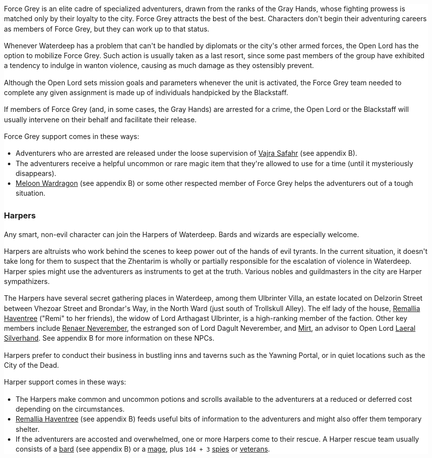Force Grey is an elite cadre of specialized adventurers, drawn from the ranks of the Gray Hands, whose fighting prowess is matched only by their loyalty to the city. Force Grey attracts the best of the best. Characters don't begin their adventuring careers as members of Force Grey, but they can work up to that status.

Whenever Waterdeep has a problem that can't be handled by diplomats or the city's other armed forces, the Open Lord has the option to mobilize Force Grey. Such action is usually taken as a last resort, since some past members of the group have exhibited a tendency to indulge in wanton violence, causing as much damage as they ostensibly prevent.

Although the Open Lord sets mission goals and parameters whenever the unit is activated, the Force Grey team needed to complete any given assignment is made up of individuals handpicked by the Blackstaff.

If members of Force Grey (and, in some cases, the Gray Hands) are arrested for a crime, the Open Lord or the Blackstaff will usually intervene on their behalf and facilitate their release.

Force Grey support comes in these ways:

- Adventurers who are arrested are released under the loose supervision of [Vajra Safahr](3-Mechanics/CLI/bestiary/npc/vajra-safahr-wdh.md) (see appendix B).  
- The adventurers receive a helpful uncommon or rare magic item that they're allowed to use for a time (until it mysteriously disappears).  
- [Meloon Wardragon](3-Mechanics/CLI/bestiary/npc/meloon-wardragon-wdh.md) (see appendix B) or some other respected member of Force Grey helps the adventurers out of a tough situation.  

### Harpers

Any smart, non-evil character can join the Harpers of Waterdeep. Bards and wizards are especially welcome.

Harpers are altruists who work behind the scenes to keep power out of the hands of evil tyrants. In the current situation, it doesn't take long for them to suspect that the Zhentarim is wholly or partially responsible for the escalation of violence in Waterdeep. Harper spies might use the adventurers as instruments to get at the truth. Various nobles and guildmasters in the city are Harper sympathizers.

The Harpers have several secret gathering places in Waterdeep, among them Ulbrinter Villa, an estate located on Delzorin Street between Vhezoar Street and Brondar's Way, in the North Ward (just south of Trollskull Alley). The elf lady of the house, [Remallia Haventree](3-Mechanics/CLI/bestiary/npc/remallia-haventree-wdh.md) ("Remi" to her friends), the widow of Lord Arthagast Ulbrinter, is a high-ranking member of the faction. Other key members include [Renaer Neverember](3-Mechanics/CLI/bestiary/npc/renaer-neverember-wdh.md), the estranged son of Lord Dagult Neverember, and [Mirt](3-Mechanics/CLI/bestiary/npc/mirt-wdh.md), an advisor to Open Lord [Laeral Silverhand](3-Mechanics/CLI/bestiary/npc/laeral-silverhand-wdh.md). See appendix B for more information on these NPCs.

Harpers prefer to conduct their business in bustling inns and taverns such as the Yawning Portal, or in quiet locations such as the City of the Dead.

Harper support comes in these ways:

- The Harpers make common and uncommon potions and scrolls available to the adventurers at a reduced or deferred cost depending on the circumstances.  
- [Remallia Haventree](3-Mechanics/CLI/bestiary/npc/remallia-haventree-wdh.md) (see appendix B) feeds useful bits of information to the adventurers and might also offer them temporary shelter.  
- If the adventurers are accosted and overwhelmed, one or more Harpers come to their rescue. A Harper rescue team usually consists of a [bard](3-Mechanics/CLI/bestiary/humanoid/bard-mpmm.md) (see appendix B) or a [mage](3-Mechanics/CLI/bestiary/humanoid/mage.md), plus `1d4 + 3` [spies](3-Mechanics/CLI/bestiary/humanoid/spy.md) or [veterans](3-Mechanics/CLI/bestiary/humanoid/veteran.md).  
